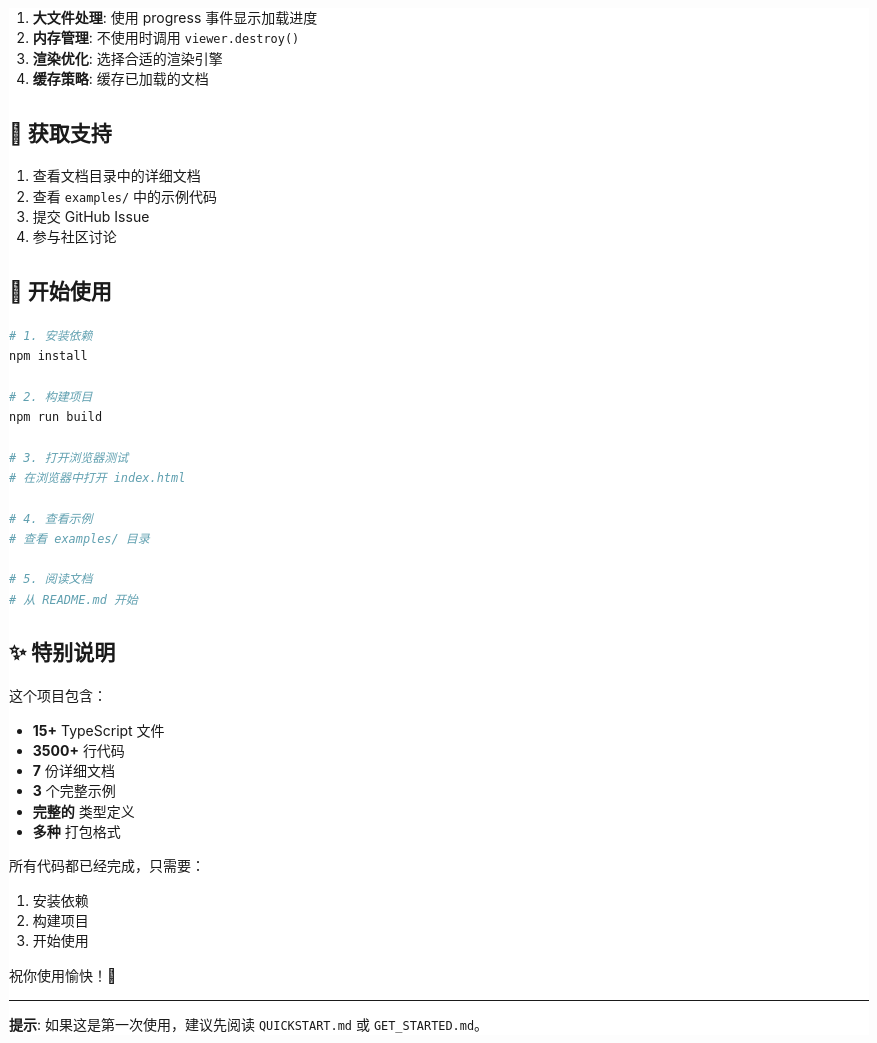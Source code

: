 1. **大文件处理**: 使用 progress 事件显示加载进度
2. **内存管理**: 不使用时调用 `viewer.destroy()`
3. **渲染优化**: 选择合适的渲染引擎
4. **缓存策略**: 缓存已加载的文档

## 🤝 获取支持

1. 查看文档目录中的详细文档
2. 查看 `examples/` 中的示例代码
3. 提交 GitHub Issue
4. 参与社区讨论

## 🎉 开始使用

```bash
# 1. 安装依赖
npm install

# 2. 构建项目
npm run build

# 3. 打开浏览器测试
# 在浏览器中打开 index.html

# 4. 查看示例
# 查看 examples/ 目录

# 5. 阅读文档
# 从 README.md 开始
```

## ✨ 特别说明

这个项目包含：
- **15+** TypeScript 文件
- **3500+** 行代码
- **7** 份详细文档
- **3** 个完整示例
- **完整的** 类型定义
- **多种** 打包格式

所有代码都已经完成，只需要：
1. 安装依赖
2. 构建项目
3. 开始使用

祝你使用愉快！🚀

---

**提示**: 如果这是第一次使用，建议先阅读 `QUICKSTART.md` 或 `GET_STARTED.md`。



